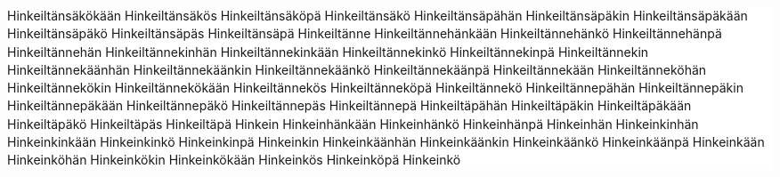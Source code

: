 Hinkeiltänsäkökään
Hinkeiltänsäkös
Hinkeiltänsäköpä
Hinkeiltänsäkö
Hinkeiltänsäpähän
Hinkeiltänsäpäkin
Hinkeiltänsäpäkään
Hinkeiltänsäpäkö
Hinkeiltänsäpäs
Hinkeiltänsäpä
Hinkeiltänne
Hinkeiltännehänkään
Hinkeiltännehänkö
Hinkeiltännehänpä
Hinkeiltännehän
Hinkeiltännekinhän
Hinkeiltännekinkään
Hinkeiltännekinkö
Hinkeiltännekinpä
Hinkeiltännekin
Hinkeiltännekäänhän
Hinkeiltännekäänkin
Hinkeiltännekäänkö
Hinkeiltännekäänpä
Hinkeiltännekään
Hinkeiltänneköhän
Hinkeiltännekökin
Hinkeiltännekökään
Hinkeiltännekös
Hinkeiltänneköpä
Hinkeiltännekö
Hinkeiltännepähän
Hinkeiltännepäkin
Hinkeiltännepäkään
Hinkeiltännepäkö
Hinkeiltännepäs
Hinkeiltännepä
Hinkeiltäpähän
Hinkeiltäpäkin
Hinkeiltäpäkään
Hinkeiltäpäkö
Hinkeiltäpäs
Hinkeiltäpä
Hinkein
Hinkeinhänkään
Hinkeinhänkö
Hinkeinhänpä
Hinkeinhän
Hinkeinkinhän
Hinkeinkinkään
Hinkeinkinkö
Hinkeinkinpä
Hinkeinkin
Hinkeinkäänhän
Hinkeinkäänkin
Hinkeinkäänkö
Hinkeinkäänpä
Hinkeinkään
Hinkeinköhän
Hinkeinkökin
Hinkeinkökään
Hinkeinkös
Hinkeinköpä
Hinkeinkö